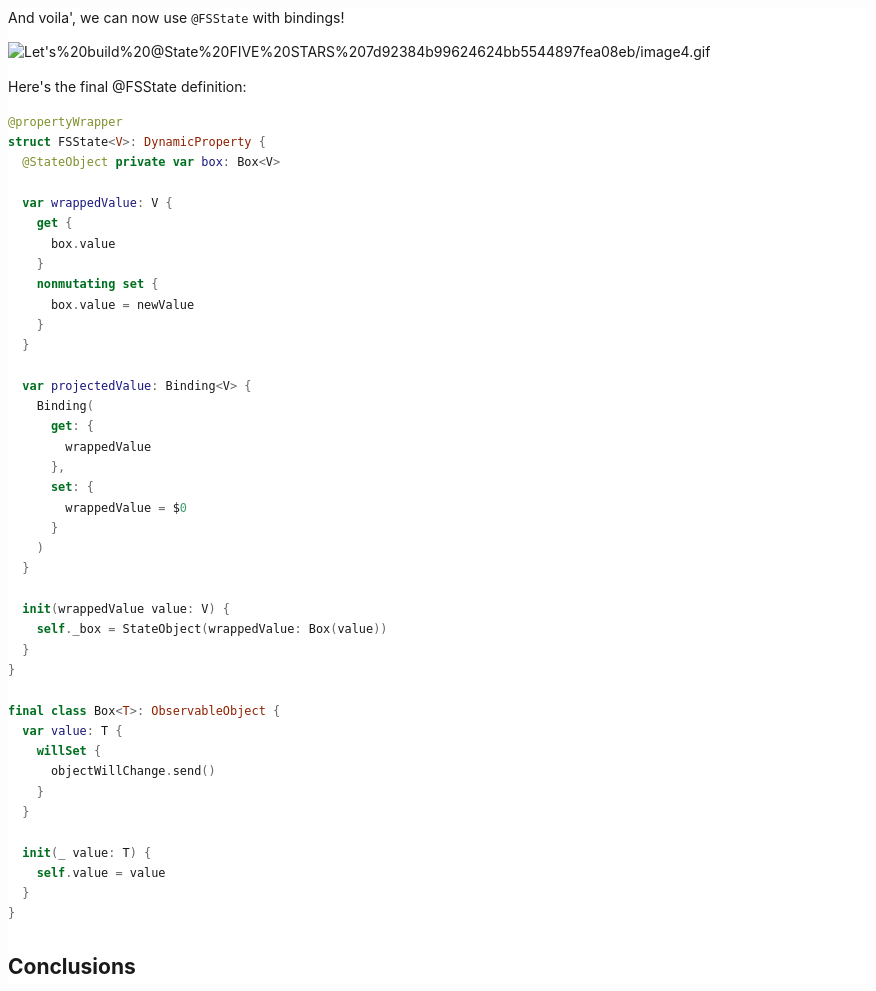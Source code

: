 
And voila', we can now use `@FSState` with bindings!

![Let's%20build%20@State%20FIVE%20STARS%207d92384b99624624bb5544897fea08eb/image4.gif](Let's%20build%20@State%20FIVE%20STARS%207d92384b99624624bb5544897fea08eb/image4.gif)

Here's the final @FSState definition:

```swift
@propertyWrapper
struct FSState<V>: DynamicProperty {
  @StateObject private var box: Box<V>

  var wrappedValue: V {
    get {
      box.value
    }
    nonmutating set {
      box.value = newValue
    }
  }

  var projectedValue: Binding<V> {
    Binding(
      get: {
        wrappedValue
      },
      set: {
        wrappedValue = $0
      }
    )
  }

  init(wrappedValue value: V) {
    self._box = StateObject(wrappedValue: Box(value))
  }
}

final class Box<T>: ObservableObject {
  var value: T {
    willSet {
      objectWillChange.send()
    }
  }

  init(_ value: T) {
    self.value = value
  }
}

```

## Conclusions
